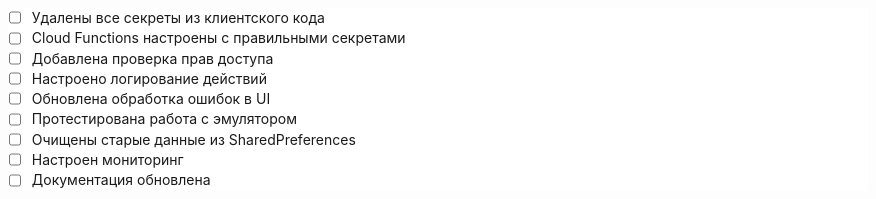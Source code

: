 - [ ] Удалены все секреты из клиентского кода
- [ ] Cloud Functions настроены с правильными секретами
- [ ] Добавлена проверка прав доступа
- [ ] Настроено логирование действий
- [ ] Обновлена обработка ошибок в UI
- [ ] Протестирована работа с эмулятором
- [ ] Очищены старые данные из SharedPreferences
- [ ] Настроен мониторинг
- [ ] Документация обновлена

